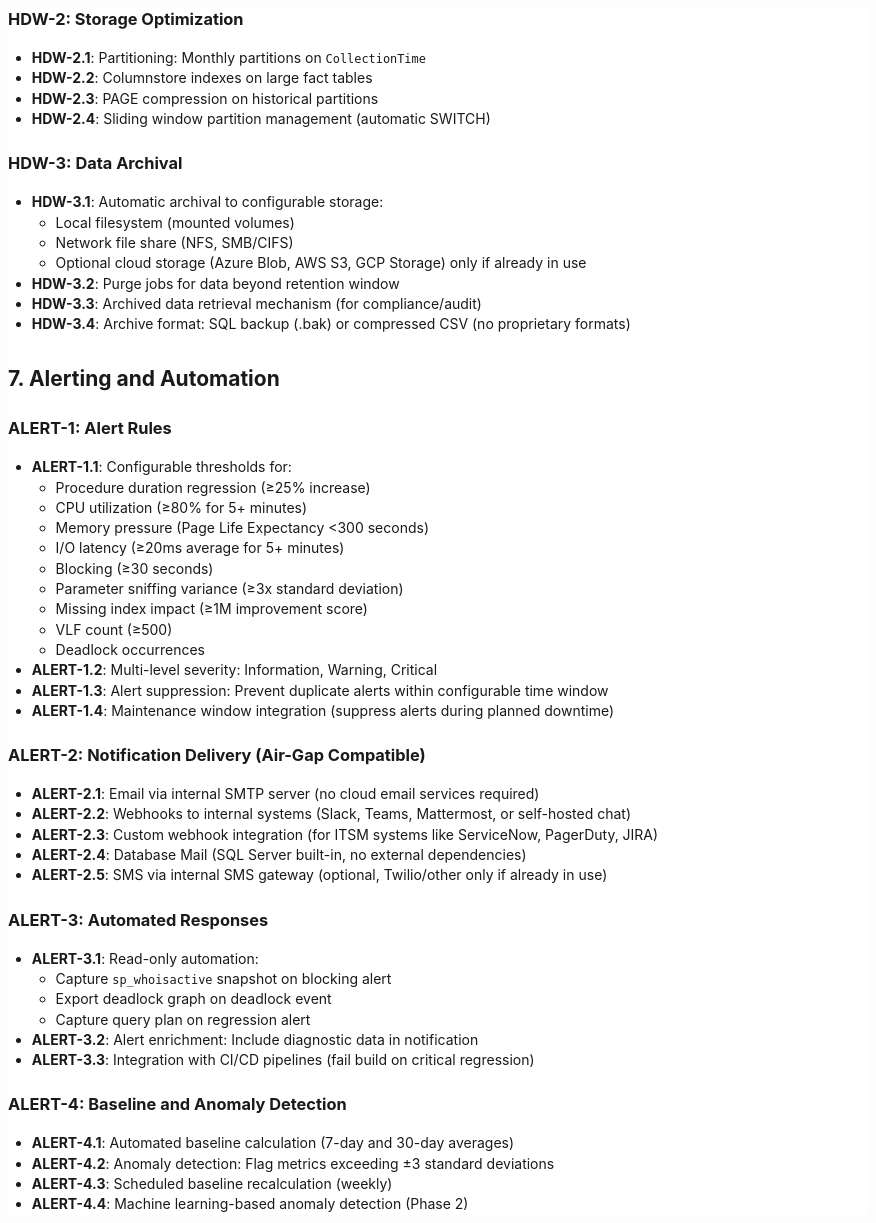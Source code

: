 ### HDW-2: Storage Optimization
- **HDW-2.1**: Partitioning: Monthly partitions on `CollectionTime`
- **HDW-2.2**: Columnstore indexes on large fact tables
- **HDW-2.3**: PAGE compression on historical partitions
- **HDW-2.4**: Sliding window partition management (automatic SWITCH)

### HDW-3: Data Archival
- **HDW-3.1**: Automatic archival to configurable storage:
  - Local filesystem (mounted volumes)
  - Network file share (NFS, SMB/CIFS)
  - Optional cloud storage (Azure Blob, AWS S3, GCP Storage) only if already in use
- **HDW-3.2**: Purge jobs for data beyond retention window
- **HDW-3.3**: Archived data retrieval mechanism (for compliance/audit)
- **HDW-3.4**: Archive format: SQL backup (.bak) or compressed CSV (no proprietary formats)

## 7. Alerting and Automation

### ALERT-1: Alert Rules
- **ALERT-1.1**: Configurable thresholds for:
  - Procedure duration regression (≥25% increase)
  - CPU utilization (≥80% for 5+ minutes)
  - Memory pressure (Page Life Expectancy <300 seconds)
  - I/O latency (≥20ms average for 5+ minutes)
  - Blocking (≥30 seconds)
  - Parameter sniffing variance (≥3x standard deviation)
  - Missing index impact (≥1M improvement score)
  - VLF count (≥500)
  - Deadlock occurrences
- **ALERT-1.2**: Multi-level severity: Information, Warning, Critical
- **ALERT-1.3**: Alert suppression: Prevent duplicate alerts within configurable time window
- **ALERT-1.4**: Maintenance window integration (suppress alerts during planned downtime)

### ALERT-2: Notification Delivery (Air-Gap Compatible)
- **ALERT-2.1**: Email via internal SMTP server (no cloud email services required)
- **ALERT-2.2**: Webhooks to internal systems (Slack, Teams, Mattermost, or self-hosted chat)
- **ALERT-2.3**: Custom webhook integration (for ITSM systems like ServiceNow, PagerDuty, JIRA)
- **ALERT-2.4**: Database Mail (SQL Server built-in, no external dependencies)
- **ALERT-2.5**: SMS via internal SMS gateway (optional, Twilio/other only if already in use)

### ALERT-3: Automated Responses
- **ALERT-3.1**: Read-only automation:
  - Capture `sp_whoisactive` snapshot on blocking alert
  - Export deadlock graph on deadlock event
  - Capture query plan on regression alert
- **ALERT-3.2**: Alert enrichment: Include diagnostic data in notification
- **ALERT-3.3**: Integration with CI/CD pipelines (fail build on critical regression)

### ALERT-4: Baseline and Anomaly Detection
- **ALERT-4.1**: Automated baseline calculation (7-day and 30-day averages)
- **ALERT-4.2**: Anomaly detection: Flag metrics exceeding ±3 standard deviations
- **ALERT-4.3**: Scheduled baseline recalculation (weekly)
- **ALERT-4.4**: Machine learning-based anomaly detection (Phase 2)
